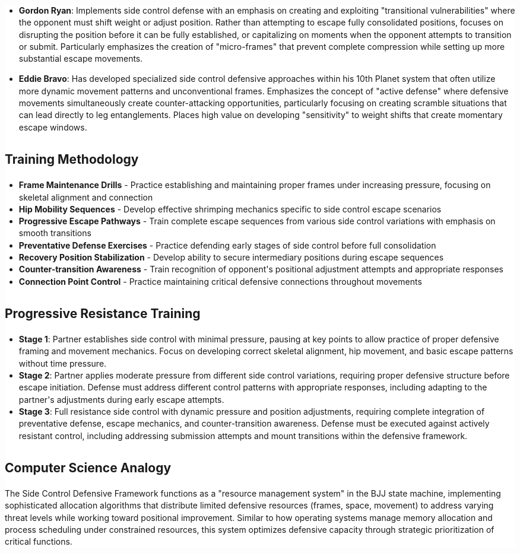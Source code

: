 - **Gordon Ryan**: Implements side control defense with an emphasis on creating and exploiting "transitional vulnerabilities" where the opponent must shift weight or adjust position. Rather than attempting to escape fully consolidated positions, focuses on disrupting the position before it can be fully established, or capitalizing on moments when the opponent attempts to transition or submit. Particularly emphasizes the creation of "micro-frames" that prevent complete compression while setting up more substantial escape movements.

- **Eddie Bravo**: Has developed specialized side control defensive approaches within his 10th Planet system that often utilize more dynamic movement patterns and unconventional frames. Emphasizes the concept of "active defense" where defensive movements simultaneously create counter-attacking opportunities, particularly focusing on creating scramble situations that can lead directly to leg entanglements. Places high value on developing "sensitivity" to weight shifts that create momentary escape windows.

## Training Methodology
- **Frame Maintenance Drills** - Practice establishing and maintaining proper frames under increasing pressure, focusing on skeletal alignment and connection
- **Hip Mobility Sequences** - Develop effective shrimping mechanics specific to side control escape scenarios
- **Progressive Escape Pathways** - Train complete escape sequences from various side control variations with emphasis on smooth transitions
- **Preventative Defense Exercises** - Practice defending early stages of side control before full consolidation
- **Recovery Position Stabilization** - Develop ability to secure intermediary positions during escape sequences
- **Counter-transition Awareness** - Train recognition of opponent's positional adjustment attempts and appropriate responses
- **Connection Point Control** - Practice maintaining critical defensive connections throughout movements

## Progressive Resistance Training
- **Stage 1**: Partner establishes side control with minimal pressure, pausing at key points to allow practice of proper defensive framing and movement mechanics. Focus on developing correct skeletal alignment, hip movement, and basic escape patterns without time pressure.
- **Stage 2**: Partner applies moderate pressure from different side control variations, requiring proper defensive structure before escape initiation. Defense must address different control patterns with appropriate responses, including adapting to the partner's adjustments during early escape attempts.
- **Stage 3**: Full resistance side control with dynamic pressure and position adjustments, requiring complete integration of preventative defense, escape mechanics, and counter-transition awareness. Defense must be executed against actively resistant control, including addressing submission attempts and mount transitions within the defensive framework.

## Computer Science Analogy
The Side Control Defensive Framework functions as a "resource management system" in the BJJ state machine, implementing sophisticated allocation algorithms that distribute limited defensive resources (frames, space, movement) to address varying threat levels while working toward positional improvement. Similar to how operating systems manage memory allocation and process scheduling under constrained resources, this system optimizes defensive capacity through strategic prioritization of critical functions.

